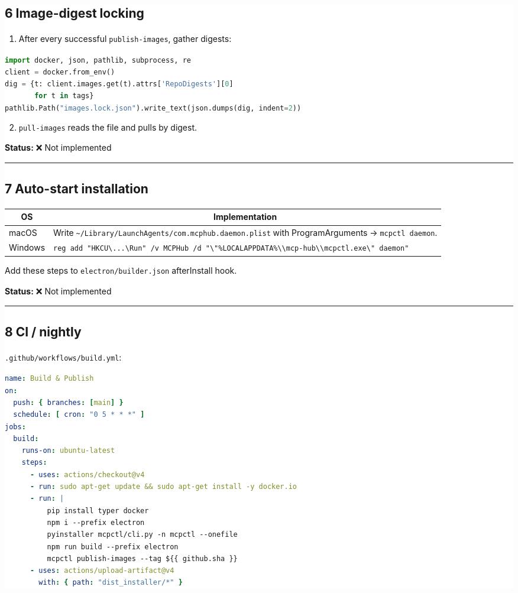 ## 6  Image-digest locking
1. After every successful `publish-images`, gather digests:
```python
import docker, json, pathlib, subprocess, re
client = docker.from_env()
dig = {t: client.images.get(t).attrs['RepoDigests'][0]
       for t in tags}
pathlib.Path("images.lock.json").write_text(json.dumps(dig, indent=2))
```

2. `pull-images` reads the file and pulls by digest.

**Status:** ❌ Not implemented

---

## 7  Auto-start installation

| OS | Implementation |
|----|----------------|
| macOS | Write `~/Library/LaunchAgents/com.mcphub.daemon.plist` with ProgramArguments → `mcpctl daemon`. |
| Windows | `reg add "HKCU\...\Run" /v MCPHub /d "\"%LOCALAPPDATA%\\mcp-hub\\mcpctl.exe\" daemon"` |

Add these steps to `electron/builder.json` afterInstall hook.

**Status:** ❌ Not implemented

---

## 8  CI / nightly
`.github/workflows/build.yml`:
```yaml
name: Build & Publish
on:
  push: { branches: [main] }
  schedule: [ cron: "0 5 * * *" ]
jobs:
  build:
    runs-on: ubuntu-latest
    steps:
      - uses: actions/checkout@v4
      - run: sudo apt-get update && sudo apt-get install -y docker.io
      - run: |
          pip install typer docker
          npm i --prefix electron
          pyinstaller mcpctl/cli.py -n mcpctl --onefile
          npm run build --prefix electron
          mcpctl publish-images --tag ${{ github.sha }}
      - uses: actions/upload-artifact@v4
        with: { path: "dist_installer/*" }
```

